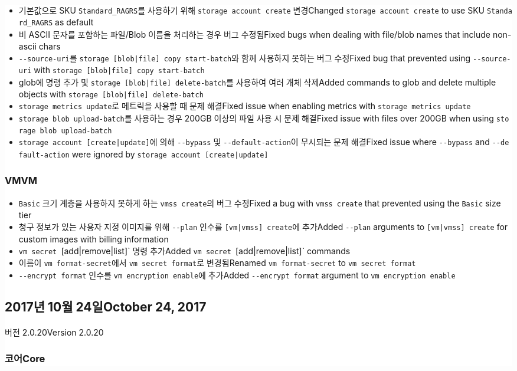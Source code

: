 * <span data-ttu-id="2fb6b-193">기본값으로 SKU `Standard_RAGRS`를 사용하기 위해 `storage account create` 변경</span><span class="sxs-lookup"><span data-stu-id="2fb6b-193">Changed `storage account create` to use SKU `Standard_RAGRS` as default</span></span>
* <span data-ttu-id="2fb6b-194">비 ASCII 문자를 포함하는 파일/Blob 이름을 처리하는 경우 버그 수정됨</span><span class="sxs-lookup"><span data-stu-id="2fb6b-194">Fixed bugs when dealing with file/blob names that include non-ascii chars</span></span>
* <span data-ttu-id="2fb6b-195">`--source-uri`를 `storage [blob|file] copy start-batch`와 함께 사용하지 못하는 버그 수정</span><span class="sxs-lookup"><span data-stu-id="2fb6b-195">Fixed bug that prevented using `--source-uri` with `storage [blob|file] copy start-batch`</span></span>
* <span data-ttu-id="2fb6b-196">glob에 명령 추가 및 `storage [blob|file] delete-batch`를 사용하여 여러 개체 삭제</span><span class="sxs-lookup"><span data-stu-id="2fb6b-196">Added commands to glob and delete multiple objects with `storage [blob|file] delete-batch`</span></span>
* <span data-ttu-id="2fb6b-197">`storage metrics update`로 메트릭을 사용할 때 문제 해결</span><span class="sxs-lookup"><span data-stu-id="2fb6b-197">Fixed issue when enabling metrics with `storage metrics update`</span></span>
* <span data-ttu-id="2fb6b-198">`storage blob upload-batch`를 사용하는 경우 200GB 이상의 파일 사용 시 문제 해결</span><span class="sxs-lookup"><span data-stu-id="2fb6b-198">Fixed issue with files over 200GB when using `storage blob upload-batch`</span></span>
* <span data-ttu-id="2fb6b-199">`storage account [create|update]`에 의해 `--bypass` 및 `--default-action`이 무시되는 문제 해결</span><span class="sxs-lookup"><span data-stu-id="2fb6b-199">Fixed issue where `--bypass` and `--default-action` were ignored by `storage account [create|update]`</span></span>

### <a name="vm"></a><span data-ttu-id="2fb6b-200">VM</span><span class="sxs-lookup"><span data-stu-id="2fb6b-200">VM</span></span>

* <span data-ttu-id="2fb6b-201">`Basic` 크기 계층을 사용하지 못하게 하는 `vmss create`의 버그 수정</span><span class="sxs-lookup"><span data-stu-id="2fb6b-201">Fixed a bug with `vmss create` that prevented using the `Basic` size tier</span></span>
* <span data-ttu-id="2fb6b-202">청구 정보가 있는 사용자 지정 이미지를 위해 `--plan` 인수를 `[vm|vmss] create`에 추가</span><span class="sxs-lookup"><span data-stu-id="2fb6b-202">Added `--plan` arguments to `[vm|vmss] create` for custom images with billing information</span></span>
* <span data-ttu-id="2fb6b-203">`vm secret `[add|remove|list]\` 명령 추가</span><span class="sxs-lookup"><span data-stu-id="2fb6b-203">Added `vm secret `[add|remove|list]\` commands</span></span>
* <span data-ttu-id="2fb6b-204">이름이 `vm format-secret`에서 `vm secret format`로 변경됨</span><span class="sxs-lookup"><span data-stu-id="2fb6b-204">Renamed `vm format-secret` to `vm secret format`</span></span>
* <span data-ttu-id="2fb6b-205">`--encrypt format` 인수를 `vm encryption enable`에 추가</span><span class="sxs-lookup"><span data-stu-id="2fb6b-205">Added `--encrypt format` argument to `vm encryption enable`</span></span>

## <a name="october-24-2017"></a><span data-ttu-id="2fb6b-206">2017년 10월 24일</span><span class="sxs-lookup"><span data-stu-id="2fb6b-206">October 24, 2017</span></span>

<span data-ttu-id="2fb6b-207">버전 2.0.20</span><span class="sxs-lookup"><span data-stu-id="2fb6b-207">Version 2.0.20</span></span>

### <a name="core"></a><span data-ttu-id="2fb6b-208">코어</span><span class="sxs-lookup"><span data-stu-id="2fb6b-208">Core</span></span>
